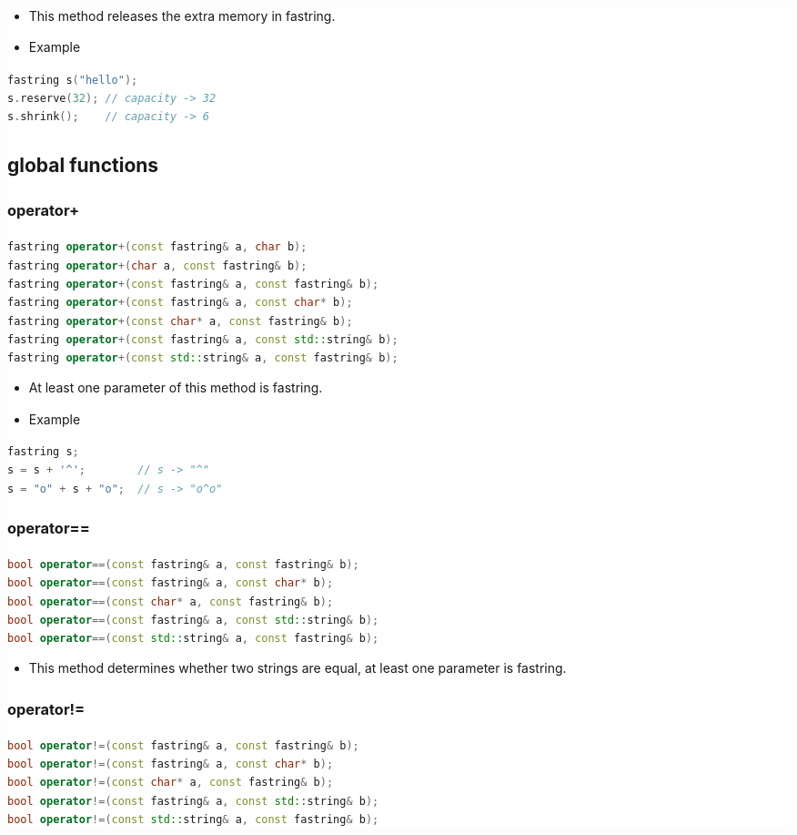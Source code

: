 - This method releases the extra memory in fastring. 

- Example

```cpp
fastring s("hello");
s.reserve(32); // capacity -> 32
s.shrink();    // capacity -> 6
```




## global functions


### operator+

```cpp
fastring operator+(const fastring& a, char b);
fastring operator+(char a, const fastring& b);
fastring operator+(const fastring& a, const fastring& b);
fastring operator+(const fastring& a, const char* b);
fastring operator+(const char* a, const fastring& b);
fastring operator+(const fastring& a, const std::string& b);
fastring operator+(const std::string& a, const fastring& b);
```

- At least one parameter of this method is fastring.

- Example

```cpp
fastring s;
s = s + '^';        // s -> "^"
s = "o" + s + "o";  // s -> "o^o"
```



### operator==

```cpp
bool operator==(const fastring& a, const fastring& b);
bool operator==(const fastring& a, const char* b);
bool operator==(const char* a, const fastring& b);
bool operator==(const fastring& a, const std::string& b);
bool operator==(const std::string& a, const fastring& b);
```

- This method determines whether two strings are equal, at least one parameter is fastring.



### operator!=

```cpp
bool operator!=(const fastring& a, const fastring& b);
bool operator!=(const fastring& a, const char* b);
bool operator!=(const char* a, const fastring& b);
bool operator!=(const fastring& a, const std::string& b);
bool operator!=(const std::string& a, const fastring& b);
```
